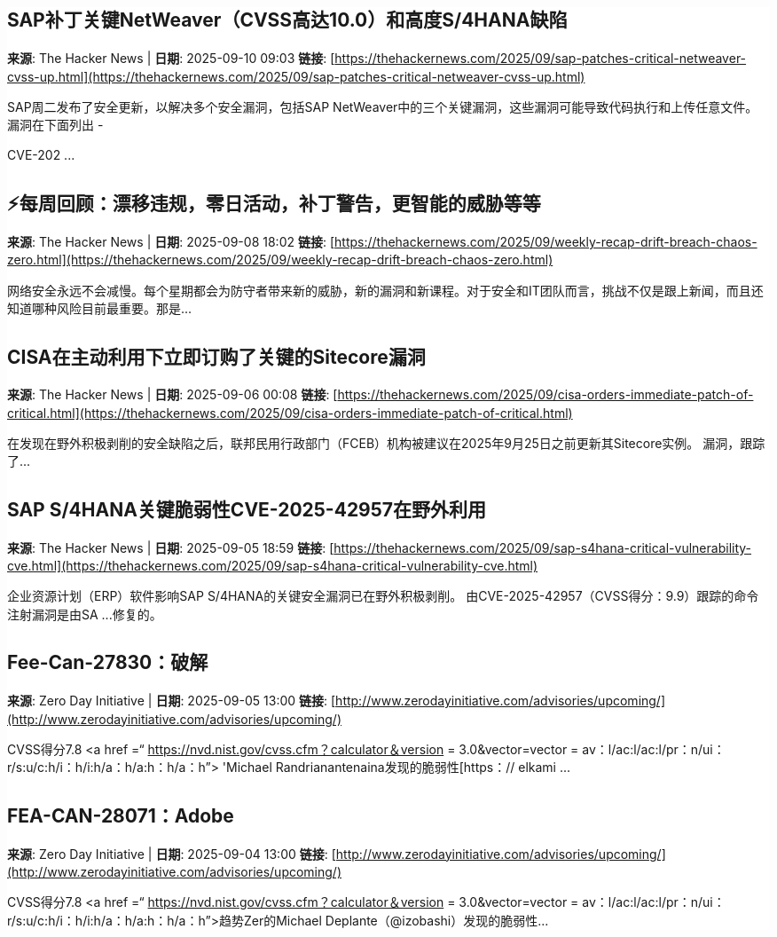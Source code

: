 ## SAP补丁关键NetWeaver（CVSS高达10.0）和高度S/4HANA缺陷
**来源**: The Hacker News  |  **日期**: 2025-09-10 09:03
**链接**: [https://thehackernews.com/2025/09/sap-patches-critical-netweaver-cvss-up.html](https://thehackernews.com/2025/09/sap-patches-critical-netweaver-cvss-up.html)

SAP周二发布了安全更新，以解决多个安全漏洞，包括SAP NetWeaver中的三个关键漏洞，这些漏洞可能导致代码执行和上传任意文件。
漏洞在下面列出 - 

CVE-202 ...

## ⚡每周回顾：漂移违规，零日活动，补丁警告，更智能的威胁等等
**来源**: The Hacker News  |  **日期**: 2025-09-08 18:02
**链接**: [https://thehackernews.com/2025/09/weekly-recap-drift-breach-chaos-zero.html](https://thehackernews.com/2025/09/weekly-recap-drift-breach-chaos-zero.html)

网络安全永远不会减慢。每个星期都会为防守者带来新的威胁，新的漏洞和新课程。对于安全和IT团队而言，挑战不仅是跟上新闻，而且还知道哪种风险目前最重要。那是...

## CISA在主动利用下立即订购了关键的Sitecore漏洞
**来源**: The Hacker News  |  **日期**: 2025-09-06 00:08
**链接**: [https://thehackernews.com/2025/09/cisa-orders-immediate-patch-of-critical.html](https://thehackernews.com/2025/09/cisa-orders-immediate-patch-of-critical.html)

在发现在野外积极剥削的安全缺陷之后，联邦民用行政部门（FCEB）机构被建议在2025年9月25日之前更新其Sitecore实例。
漏洞，跟踪了...

## SAP S/4HANA关键脆弱性CVE-2025-42957在野外利用
**来源**: The Hacker News  |  **日期**: 2025-09-05 18:59
**链接**: [https://thehackernews.com/2025/09/sap-s4hana-critical-vulnerability-cve.html](https://thehackernews.com/2025/09/sap-s4hana-critical-vulnerability-cve.html)

企业资源计划（ERP）软件影响SAP S/4HANA的关键安全漏洞已在野外积极剥削。
由CVE-2025-42957（CVSS得分：9.9）跟踪的命令注射漏洞是由SA ...修复的。

## Fee-Can-27830：破解
**来源**: Zero Day Initiative  |  **日期**: 2025-09-05 13:00
**链接**: [http://www.zerodayinitiative.com/advisories/upcoming/](http://www.zerodayinitiative.com/advisories/upcoming/)

CVSS得分7.8 <a href =“ https://nvd.nist.gov/cvss.cfm？calculator＆version = 3.0&vector=vector = av：l/ac:l/ac:l/pr：n/ui：r/s:u/c:h/i：h/i:h/a：h/a:h：h/a：h”> 'Michael Randrianantenaina发现的脆弱性[https：// elkami ...

## FEA-CAN-28071：Adobe
**来源**: Zero Day Initiative  |  **日期**: 2025-09-04 13:00
**链接**: [http://www.zerodayinitiative.com/advisories/upcoming/](http://www.zerodayinitiative.com/advisories/upcoming/)

CVSS得分7.8 <a href =“ https://nvd.nist.gov/cvss.cfm？calculator＆version = 3.0&vector=vector = av：l/ac:l/ac:l/pr：n/ui：r/s:u/c:h/i：h/i:h/a：h/a:h：h/a：h”>趋势Zer的Michael Deplante（@izobashi）发现的脆弱性...
